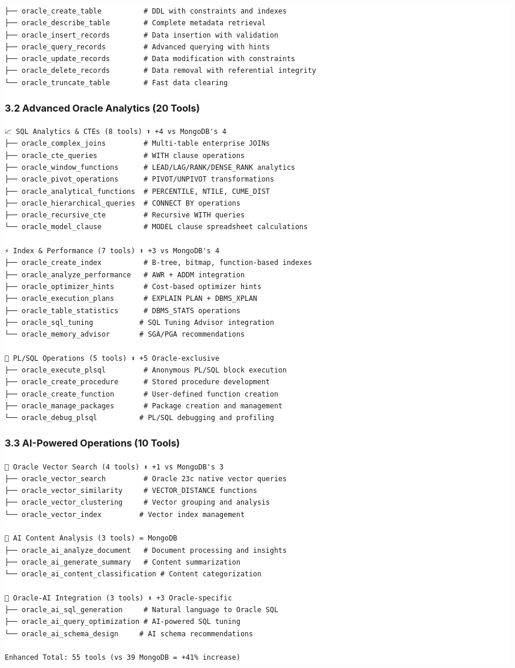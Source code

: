 ```
├── oracle_create_table          # DDL with constraints and indexes
├── oracle_describe_table        # Complete metadata retrieval
├── oracle_insert_records        # Data insertion with validation
├── oracle_query_records         # Advanced querying with hints
├── oracle_update_records        # Data modification with constraints
├── oracle_delete_records        # Data removal with referential integrity
└── oracle_truncate_table        # Fast data clearing
```

### 3.2 Advanced Oracle Analytics (20 Tools)
```
📈 SQL Analytics & CTEs (8 tools) ⬆️ +4 vs MongoDB's 4
├── oracle_complex_joins         # Multi-table enterprise JOINs
├── oracle_cte_queries           # WITH clause operations
├── oracle_window_functions      # LEAD/LAG/RANK/DENSE_RANK analytics
├── oracle_pivot_operations      # PIVOT/UNPIVOT transformations
├── oracle_analytical_functions  # PERCENTILE, NTILE, CUME_DIST
├── oracle_hierarchical_queries  # CONNECT BY operations
├── oracle_recursive_cte         # Recursive WITH queries
└── oracle_model_clause          # MODEL clause spreadsheet calculations

⚡ Index & Performance (7 tools) ⬆️ +3 vs MongoDB's 4
├── oracle_create_index          # B-tree, bitmap, function-based indexes
├── oracle_analyze_performance   # AWR + ADDM integration
├── oracle_optimizer_hints       # Cost-based optimizer hints
├── oracle_execution_plans       # EXPLAIN PLAN + DBMS_XPLAN
├── oracle_table_statistics      # DBMS_STATS operations
├── oracle_sql_tuning           # SQL Tuning Advisor integration
└── oracle_memory_advisor       # SGA/PGA recommendations

🔧 PL/SQL Operations (5 tools) ⬆️ +5 Oracle-exclusive
├── oracle_execute_plsql         # Anonymous PL/SQL block execution
├── oracle_create_procedure      # Stored procedure development
├── oracle_create_function       # User-defined function creation
├── oracle_manage_packages       # Package creation and management
└── oracle_debug_plsql          # PL/SQL debugging and profiling
```

### 3.3 AI-Powered Operations (10 Tools)
```
🤖 Oracle Vector Search (4 tools) ⬆️ +1 vs MongoDB's 3
├── oracle_vector_search         # Oracle 23c native vector queries
├── oracle_vector_similarity     # VECTOR_DISTANCE functions
├── oracle_vector_clustering     # Vector grouping and analysis
└── oracle_vector_index         # Vector index management

🧠 AI Content Analysis (3 tools) = MongoDB
├── oracle_ai_analyze_document   # Document processing and insights
├── oracle_ai_generate_summary   # Content summarization
└── oracle_ai_content_classification # Content categorization

🔮 Oracle-AI Integration (3 tools) ⬆️ +3 Oracle-specific
├── oracle_ai_sql_generation     # Natural language to Oracle SQL
├── oracle_ai_query_optimization # AI-powered SQL tuning
└── oracle_ai_schema_design     # AI schema recommendations

Enhanced Total: 55 tools (vs 39 MongoDB = +41% increase)
```

